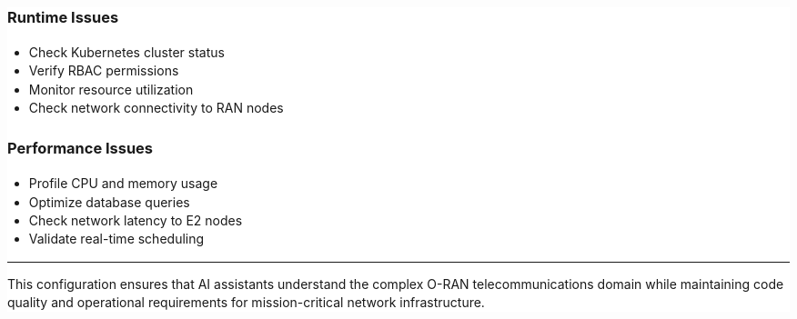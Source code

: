### Runtime Issues  
- Check Kubernetes cluster status
- Verify RBAC permissions
- Monitor resource utilization
- Check network connectivity to RAN nodes

### Performance Issues
- Profile CPU and memory usage
- Optimize database queries
- Check network latency to E2 nodes
- Validate real-time scheduling

---

This configuration ensures that AI assistants understand the complex O-RAN telecommunications domain while maintaining code quality and operational requirements for mission-critical network infrastructure.